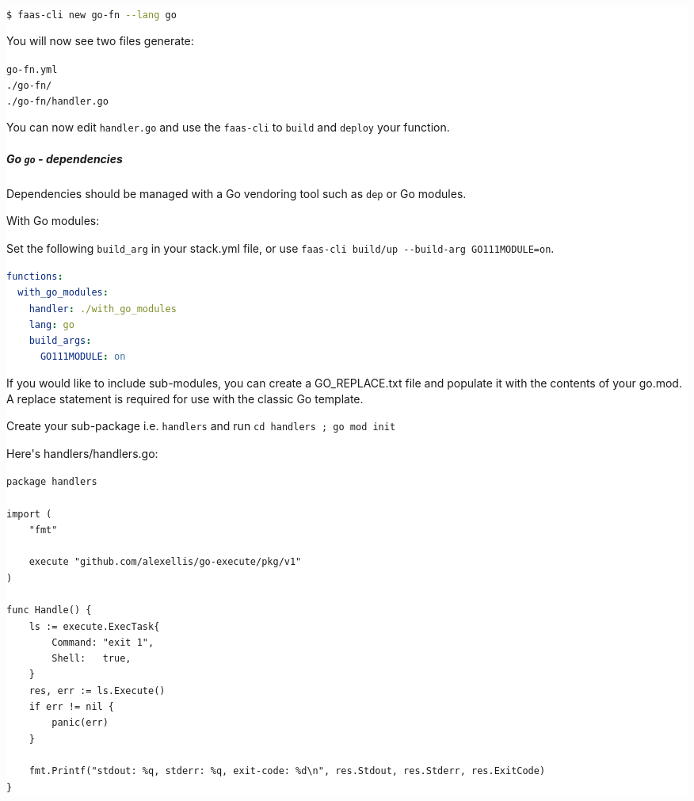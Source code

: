 ```bash
$ faas-cli new go-fn --lang go
```

You will now see two files generate:

```sh
go-fn.yml
./go-fn/
./go-fn/handler.go
```

You can now edit `handler.go` and use the `faas-cli` to `build` and `deploy` your function.

##### Go `go` - dependencies

Dependencies should be managed with a Go vendoring tool such as `dep` or Go modules.

With Go modules:

Set the following `build_arg` in your stack.yml file, or use `faas-cli build/up --build-arg GO111MODULE=on`.

```yaml
functions:
  with_go_modules:
    handler: ./with_go_modules
    lang: go
    build_args:
      GO111MODULE: on
```

If you would like to include sub-modules, you can create a GO_REPLACE.txt file and populate it with the contents of your go.mod. A replace statement is required for use with the classic Go template.


Create your sub-package i.e. `handlers` and run `cd handlers ; go mod init`

Here's handlers/handlers.go:

```golang
package handlers

import (
	"fmt"

	execute "github.com/alexellis/go-execute/pkg/v1"
)

func Handle() {
	ls := execute.ExecTask{
		Command: "exit 1",
		Shell:   true,
	}
	res, err := ls.Execute()
	if err != nil {
		panic(err)
	}

	fmt.Printf("stdout: %q, stderr: %q, exit-code: %d\n", res.Stdout, res.Stderr, res.ExitCode)
}
```
